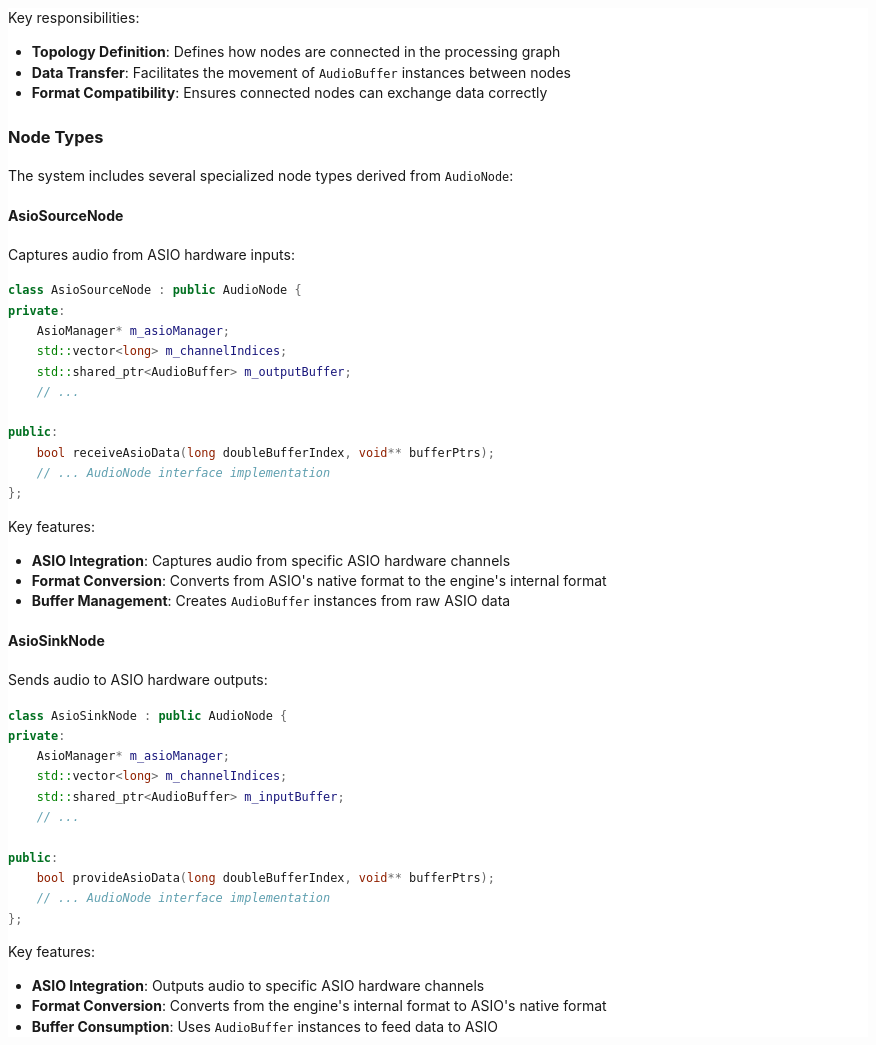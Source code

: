 Key responsibilities:

- **Topology Definition**: Defines how nodes are connected in the processing graph
- **Data Transfer**: Facilitates the movement of `AudioBuffer` instances between nodes
- **Format Compatibility**: Ensures connected nodes can exchange data correctly

### Node Types

The system includes several specialized node types derived from `AudioNode`:

#### AsioSourceNode

Captures audio from ASIO hardware inputs:

```cpp
class AsioSourceNode : public AudioNode {
private:
    AsioManager* m_asioManager;
    std::vector<long> m_channelIndices;
    std::shared_ptr<AudioBuffer> m_outputBuffer;
    // ...

public:
    bool receiveAsioData(long doubleBufferIndex, void** bufferPtrs);
    // ... AudioNode interface implementation
};
```

Key features:

- **ASIO Integration**: Captures audio from specific ASIO hardware channels
- **Format Conversion**: Converts from ASIO's native format to the engine's internal format
- **Buffer Management**: Creates `AudioBuffer` instances from raw ASIO data

#### AsioSinkNode

Sends audio to ASIO hardware outputs:

```cpp
class AsioSinkNode : public AudioNode {
private:
    AsioManager* m_asioManager;
    std::vector<long> m_channelIndices;
    std::shared_ptr<AudioBuffer> m_inputBuffer;
    // ...

public:
    bool provideAsioData(long doubleBufferIndex, void** bufferPtrs);
    // ... AudioNode interface implementation
};
```

Key features:

- **ASIO Integration**: Outputs audio to specific ASIO hardware channels
- **Format Conversion**: Converts from the engine's internal format to ASIO's native format
- **Buffer Consumption**: Uses `AudioBuffer` instances to feed data to ASIO
